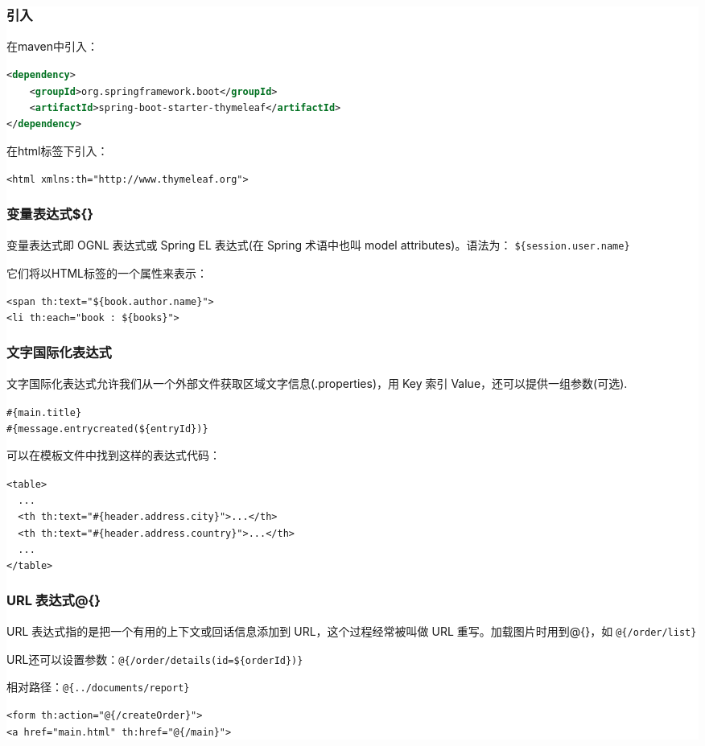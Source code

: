 ### 引入

在maven中引入：

```xml
<dependency>
	<groupId>org.springframework.boot</groupId>
	<artifactId>spring-boot-starter-thymeleaf</artifactId>
</dependency>
```

在html标签下引入：

```
<html xmlns:th="http://www.thymeleaf.org">
```

### 变量表达式${}

变量表达式即 OGNL 表达式或 Spring EL 表达式(在 Spring 术语中也叫 model attributes)。语法为： `${session.user.name}`

它们将以HTML标签的一个属性来表示：

```
<span th:text="${book.author.name}">  
<li th:each="book : ${books}">  
```

### 文字国际化表达式

文字国际化表达式允许我们从一个外部文件获取区域文字信息(.properties)，用 Key 索引 Value，还可以提供一组参数(可选).

```
#{main.title}  
#{message.entrycreated(${entryId})}  
```

可以在模板文件中找到这样的表达式代码：

```
<table>  
  ...  
  <th th:text="#{header.address.city}">...</th>  
  <th th:text="#{header.address.country}">...</th>  
  ...  
</table>  
```

### URL 表达式@{}

URL 表达式指的是把一个有用的上下文或回话信息添加到 URL，这个过程经常被叫做 URL 重写。加载图片时用到@{}，如 `@{/order/list}`

URL还可以设置参数：`@{/order/details(id=${orderId})}`

相对路径：`@{../documents/report}`

```
<form th:action="@{/createOrder}">  
<a href="main.html" th:href="@{/main}">
```
